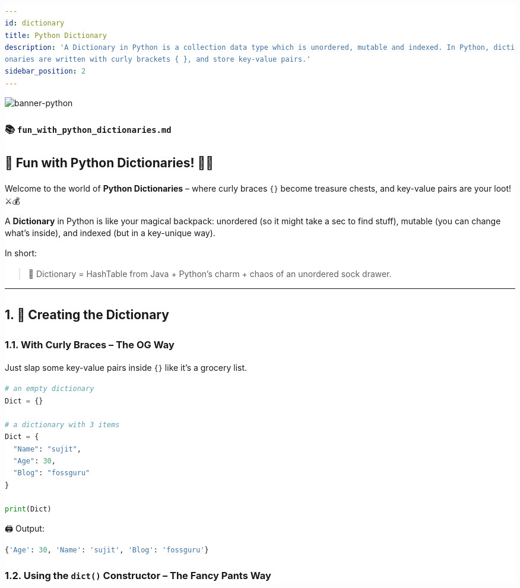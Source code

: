 ```yaml
---
id: dictionary
title: Python Dictionary
description: 'A Dictionary in Python is a collection data type which is unordered, mutable and indexed. In Python, dictionaries are written with curly brackets { }, and store key-value pairs.'
sidebar_position: 2
---
```

![banner-python](@site/static/img/kits/python/banner-python.png)

### 📚 `fun_with_python_dictionaries.md`

## 🐍 Fun with Python Dictionaries! 🧠💥

Welcome to the world of **Python Dictionaries** – where curly braces `{}` become treasure chests, and key-value pairs are your loot! ⚔️💰

A **Dictionary** in Python is like your magical backpack: unordered (so it might take a sec to find stuff), mutable (you can change what’s inside), and indexed (but in a key-unique way).

In short:  
> 🧳 Dictionary = HashTable from Java + Python’s charm + chaos of an unordered sock drawer.

---

## 1. 🧾 Creating the Dictionary

### 1.1. With Curly Braces – The OG Way

Just slap some key-value pairs inside `{}` like it’s a grocery list.

```python
# an empty dictionary
Dict = {}

# a dictionary with 3 items
Dict = {
  "Name": "sujit",
  "Age": 30,
  "Blog": "fossguru"
}

print(Dict)
```

🖨️ Output:

```py
{'Age': 30, 'Name': 'sujit', 'Blog': 'fossguru'}
```

### 1.2. Using the `dict()` Constructor – The Fancy Pants Way
